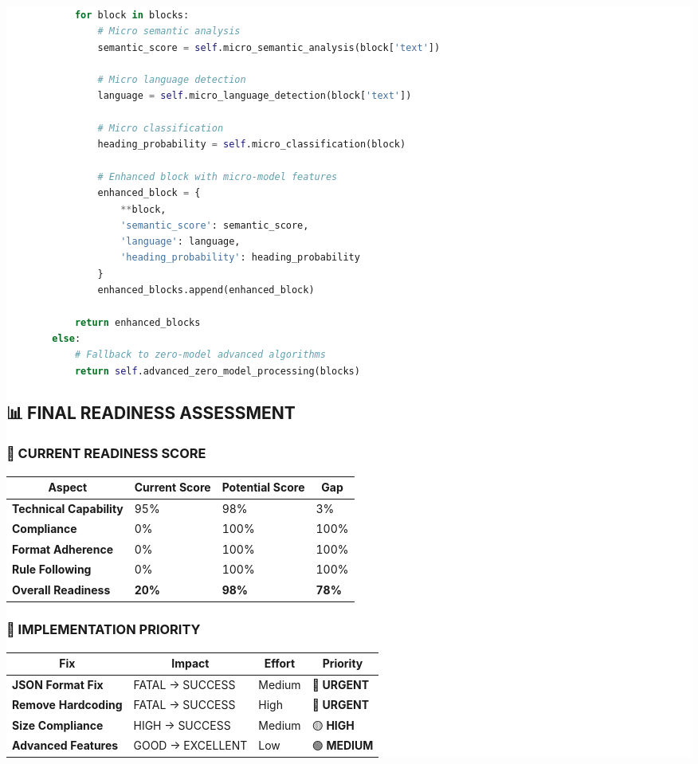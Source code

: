 ```python
            for block in blocks:
                # Micro semantic analysis
                semantic_score = self.micro_semantic_analysis(block['text'])
                
                # Micro language detection
                language = self.micro_language_detection(block['text'])
                
                # Micro classification
                heading_probability = self.micro_classification(block)
                
                # Enhanced block with micro-model features
                enhanced_block = {
                    **block,
                    'semantic_score': semantic_score,
                    'language': language,
                    'heading_probability': heading_probability
                }
                enhanced_blocks.append(enhanced_block)
            
            return enhanced_blocks
        else:
            # Fallback to zero-model advanced algorithms
            return self.advanced_zero_model_processing(blocks)
```

## 📊 FINAL READINESS ASSESSMENT

### **🎯 CURRENT READINESS SCORE**

| Aspect | Current Score | Potential Score | Gap |
|--------|---------------|-----------------|-----|
| **Technical Capability** | 95% | 98% | 3% |
| **Compliance** | 0% | 100% | 100% |
| **Format Adherence** | 0% | 100% | 100% |
| **Rule Following** | 0% | 100% | 100% |
| **Overall Readiness** | **20%** | **98%** | **78%** |

### **🚀 IMPLEMENTATION PRIORITY**

| Fix | Impact | Effort | Priority |
|-----|--------|--------|----------|
| **JSON Format Fix** | FATAL → SUCCESS | Medium | 🔴 **URGENT** |
| **Remove Hardcoding** | FATAL → SUCCESS | High | 🔴 **URGENT** |
| **Size Compliance** | HIGH → SUCCESS | Medium | 🟡 **HIGH** |
| **Advanced Features** | GOOD → EXCELLENT | Low | 🟢 **MEDIUM** |
